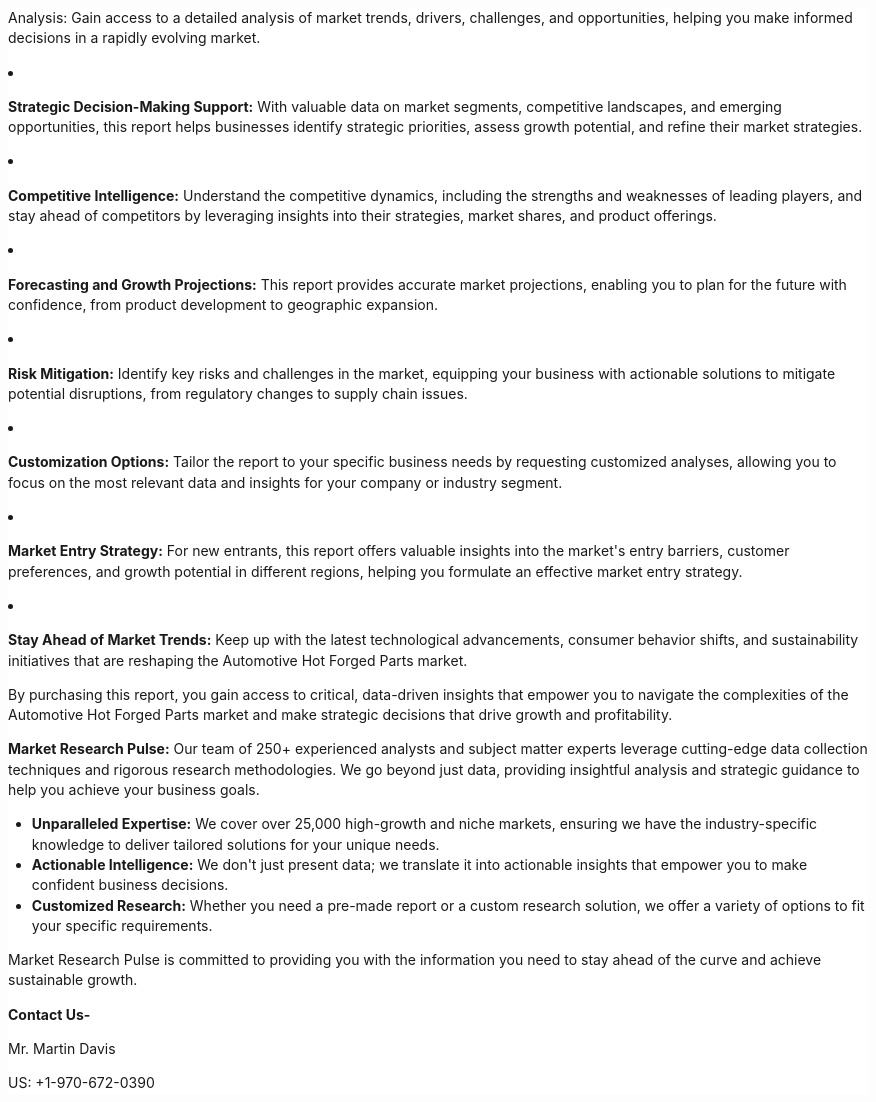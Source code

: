 Analysis:</strong> Gain access to a detailed analysis of market trends, drivers, challenges, and opportunities, helping you make informed decisions in a rapidly evolving market.</p></li><li><p><strong>Strategic Decision-Making Support:</strong> With valuable data on market segments, competitive landscapes, and emerging opportunities, this report helps businesses identify strategic priorities, assess growth potential, and refine their market strategies.</p></li><li><p><strong>Competitive Intelligence:</strong> Understand the competitive dynamics, including the strengths and weaknesses of leading players, and stay ahead of competitors by leveraging insights into their strategies, market shares, and product offerings.</p></li><li><p><strong>Forecasting and Growth Projections:</strong> This report provides accurate market projections, enabling you to plan for the future with confidence, from product development to geographic expansion.</p></li><li><p><strong>Risk Mitigation:</strong> Identify key risks and challenges in the market, equipping your business with actionable solutions to mitigate potential disruptions, from regulatory changes to supply chain issues.</p></li><li><p><strong>Customization Options:</strong> Tailor the report to your specific business needs by requesting customized analyses, allowing you to focus on the most relevant data and insights for your company or industry segment.</p></li><li><p><strong>Market Entry Strategy:</strong> For new entrants, this report offers valuable insights into the market's entry barriers, customer preferences, and growth potential in different regions, helping you formulate an effective market entry strategy.</p></li><li><p><strong>Stay Ahead of Market Trends:</strong> Keep up with the latest technological advancements, consumer behavior shifts, and sustainability initiatives that are reshaping the Automotive Hot Forged Parts market.</p></li></ol><p>By purchasing this report, you gain access to critical, data-driven insights that empower you to navigate the complexities of the Automotive Hot Forged Parts market and make strategic decisions that drive growth and profitability.</p><p><strong>Market Research Pulse:</strong>&nbsp;Our team of 250+ experienced analysts and subject matter experts leverage cutting-edge data collection techniques and rigorous research methodologies. We go beyond just data, providing insightful analysis and strategic guidance to help you achieve your business goals.</p><ul><li><strong>Unparalleled Expertise:</strong>&nbsp;We cover over 25,000 high-growth and niche markets, ensuring we have the industry-specific knowledge to deliver tailored solutions for your unique needs.</li><li><strong>Actionable Intelligence:</strong>&nbsp;We don't just present data; we translate it into actionable insights that empower you to make confident business decisions.</li><li><strong>Customized Research:</strong>&nbsp;Whether you need a pre-made report or a custom research solution, we offer a variety of options to fit your specific requirements.</li></ul><p>Market Research Pulse is committed to providing you with the information you need to stay ahead of the curve and achieve sustainable growth.</p><p><strong>Contact Us-</strong></p><p>Mr. Martin Davis</p><p>US: +1-970-672-0390</p>
